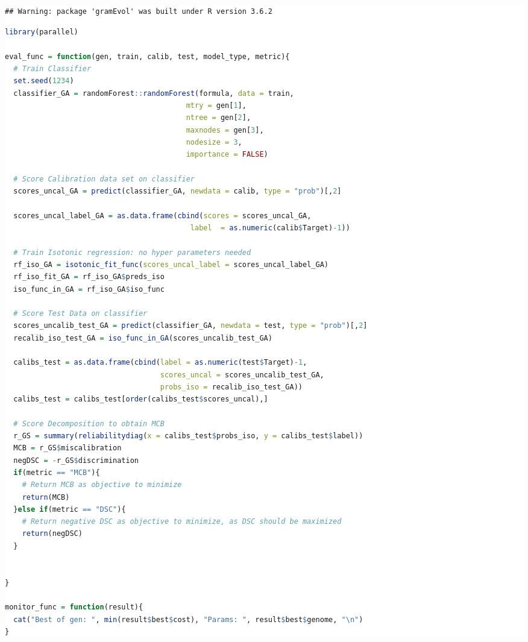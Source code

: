     ## Warning: package 'gramEvol' was built under R version 3.6.2

``` r
library(parallel)

eval_func = function(gen, train, calib, test, model_type, metric){
  # Train Classifier
  set.seed(1234)
  classifier_GA = randomForest::randomForest(formula, data = train, 
                                          mtry = gen[1], 
                                          ntree = gen[2], 
                                          maxnodes = gen[3], 
                                          nodesize = 3,
                                          importance = FALSE)
  
  # Score Calibration data set on classifier
  scores_uncal_GA = predict(classifier_GA, newdata = calib, type = "prob")[,2]
  
  scores_uncal_label_GA = as.data.frame(cbind(scores = scores_uncal_GA,
                                           label  = as.numeric(calib$Target)-1))
  
  # Train Isotonic regression: no hyper parameters needed
  rf_iso_GA = isotonic_fit_func(scores_uncal_label = scores_uncal_label_GA)
  rf_iso_fit_GA = rf_iso_GA$preds_iso
  iso_func_in_GA = rf_iso_GA$iso_func
  
  # Score Test Data on classifier
  scores_uncalib_test_GA = predict(classifier_GA, newdata = test, type = "prob")[,2]
  recalib_iso_test_GA = iso_func_in_GA(scores_uncalib_test_GA)
  
  calibs_test = as.data.frame(cbind(label = as.numeric(test$Target)-1,
                                    scores_uncal = scores_uncalib_test_GA,
                                    probs_iso = recalib_iso_test_GA))
  calibs_test = calibs_test[order(calibs_test$scores_uncal),]
  
  # Score Decomposition to obtain MCB
  r_GS = summary(reliabilitydiag(x = calibs_test$probs_iso, y = calibs_test$label))
  MCB = r_GS$miscalibration
  negDSC = -r_GS$discrimination
  if(metric == "MCB"){
    # Return MCB as objective to minimize
    return(MCB)
  }else if(metric == "DSC"){
    # Return negative DSC as objective to minimize, as DSC should be maximized
    return(negDSC)
  }
  
  
}

monitor_func = function(result){
  cat("Best of gen: ", min(result$best$cost), "Params: ", result$best$genome, "\n")
}
```
